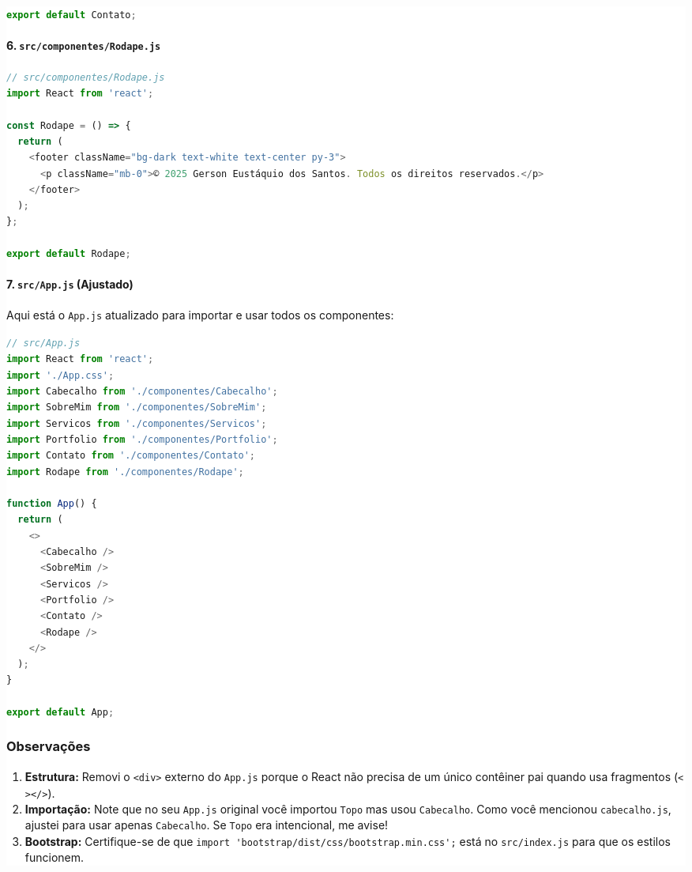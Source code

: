 ```javascript
export default Contato;
```

#### 6. `src/componentes/Rodape.js`
```javascript
// src/componentes/Rodape.js
import React from 'react';

const Rodape = () => {
  return (
    <footer className="bg-dark text-white text-center py-3">
      <p className="mb-0">© 2025 Gerson Eustáquio dos Santos. Todos os direitos reservados.</p>
    </footer>
  );
};

export default Rodape;
```

#### 7. `src/App.js` (Ajustado)
Aqui está o `App.js` atualizado para importar e usar todos os componentes:

```javascript
// src/App.js
import React from 'react';
import './App.css';
import Cabecalho from './componentes/Cabecalho';
import SobreMim from './componentes/SobreMim';
import Servicos from './componentes/Servicos';
import Portfolio from './componentes/Portfolio';
import Contato from './componentes/Contato';
import Rodape from './componentes/Rodape';

function App() {
  return (
    <>
      <Cabecalho />
      <SobreMim />
      <Servicos />
      <Portfolio />
      <Contato />
      <Rodape />
    </>
  );
}

export default App;
```

### Observações
1. **Estrutura:** Removi o `<div>` externo do `App.js` porque o React não precisa de um único contêiner pai quando usa fragmentos (`<></>`).
2. **Importação:** Note que no seu `App.js` original você importou `Topo` mas usou `Cabecalho`. Como você mencionou `cabecalho.js`, ajustei para usar apenas `Cabecalho`. Se `Topo` era intencional, me avise!
3. **Bootstrap:** Certifique-se de que `import 'bootstrap/dist/css/bootstrap.min.css';` está no `src/index.js` para que os estilos funcionem.
